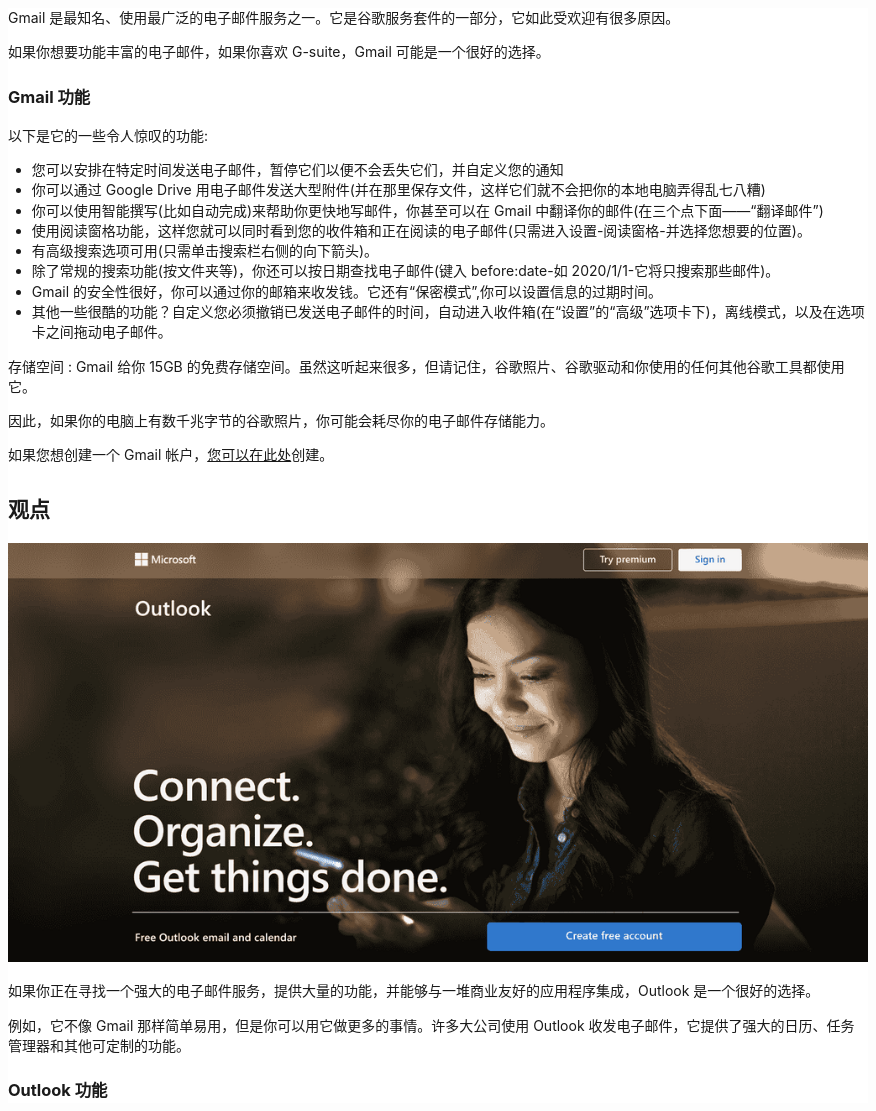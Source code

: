 Gmail 是最知名、使用最广泛的电子邮件服务之一。它是谷歌服务套件的一部分，它如此受欢迎有很多原因。

如果你想要功能丰富的电子邮件，如果你喜欢 G-suite，Gmail 可能是一个很好的选择。

### Gmail 功能

以下是它的一些令人惊叹的功能:

*   您可以安排在特定时间发送电子邮件，暂停它们以便不会丢失它们，并自定义您的通知
*   你可以通过 Google Drive 用电子邮件发送大型附件(并在那里保存文件，这样它们就不会把你的本地电脑弄得乱七八糟)
*   你可以使用智能撰写(比如自动完成)来帮助你更快地写邮件，你甚至可以在 Gmail 中翻译你的邮件(在三个点下面——“翻译邮件”)
*   使用阅读窗格功能，这样您就可以同时看到您的收件箱和正在阅读的电子邮件(只需进入设置-阅读窗格-并选择您想要的位置)。
*   有高级搜索选项可用(只需单击搜索栏右侧的向下箭头)。
*   除了常规的搜索功能(按文件夹等)，你还可以按日期查找电子邮件(键入 before:date-如 2020/1/1-它将只搜索那些邮件)。
*   Gmail 的安全性很好，你可以通过你的邮箱来收发钱。它还有“保密模式”,你可以设置信息的过期时间。
*   其他一些很酷的功能？自定义您必须撤销已发送电子邮件的时间，自动进入收件箱(在“设置”的“高级”选项卡下)，离线模式，以及在选项卡之间拖动电子邮件。

存储空间 : Gmail 给你 15GB 的免费存储空间。虽然这听起来很多，但请记住，谷歌照片、谷歌驱动和你使用的任何其他谷歌工具都使用它。

因此，如果你的电脑上有数千兆字节的谷歌照片，你可能会耗尽你的电子邮件存储能力。

如果您想创建一个 Gmail 帐户，[您可以在此处](https://accounts.google.com/)创建。

## 观点

![Outlook-signin](img/16c8426c719c907c1358cfc48da483cf.png)

如果你正在寻找一个强大的电子邮件服务，提供大量的功能，并能够与一堆商业友好的应用程序集成，Outlook 是一个很好的选择。

例如，它不像 Gmail 那样简单易用，但是你可以用它做更多的事情。许多大公司使用 Outlook 收发电子邮件，它提供了强大的日历、任务管理器和其他可定制的功能。

### Outlook 功能
